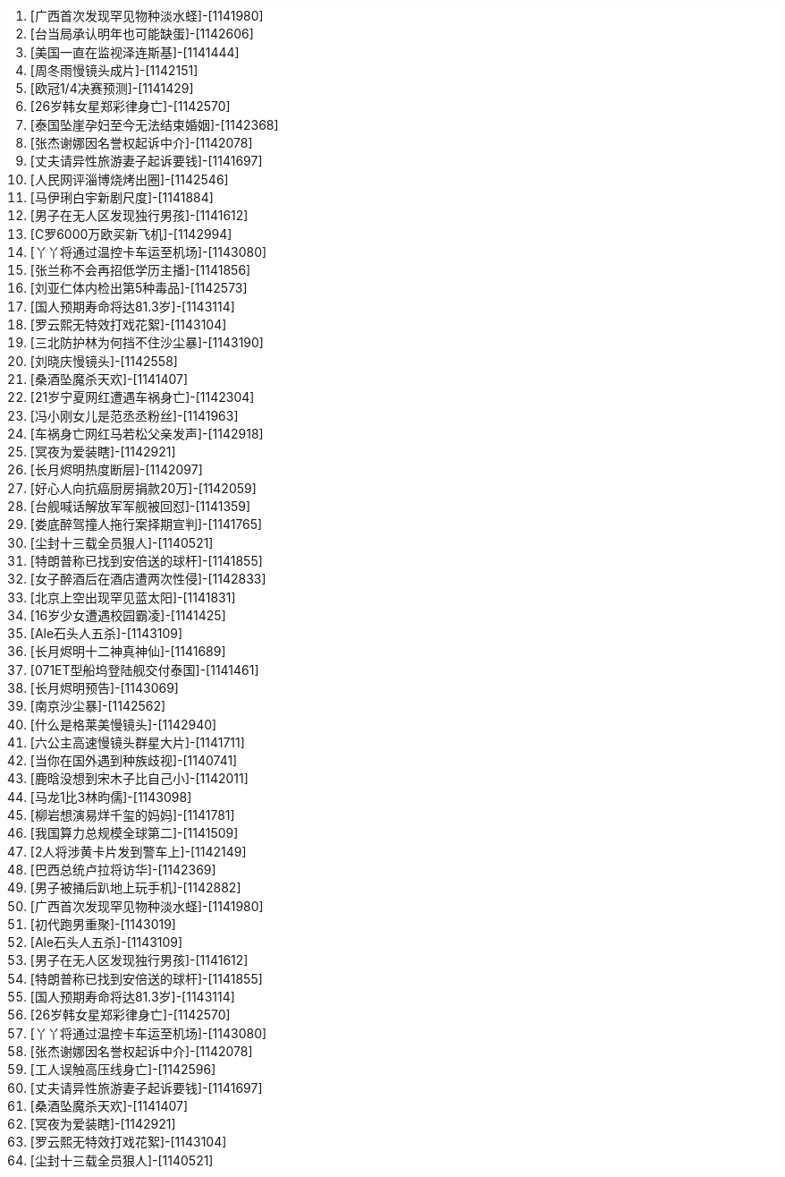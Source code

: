 1. [广西首次发现罕见物种淡水蛏]-[1141980]
1. [台当局承认明年也可能缺蛋]-[1142606]
1. [美国一直在监视泽连斯基]-[1141444]
1. [周冬雨慢镜头成片]-[1142151]
1. [欧冠1/4决赛预测]-[1141429]
1. [26岁韩女星郑彩律身亡]-[1142570]
1. [泰国坠崖孕妇至今无法结束婚姻]-[1142368]
1. [张杰谢娜因名誉权起诉中介]-[1142078]
1. [丈夫请异性旅游妻子起诉要钱]-[1141697]
1. [人民网评淄博烧烤出圈]-[1142546]
1. [马伊琍白宇新剧尺度]-[1141884]
1. [男子在无人区发现独行男孩]-[1141612]
1. [C罗6000万欧买新飞机]-[1142994]
1. [丫丫将通过温控卡车运至机场]-[1143080]
1. [张兰称不会再招低学历主播]-[1141856]
1. [刘亚仁体内检出第5种毒品]-[1142573]
1. [国人预期寿命将达81.3岁]-[1143114]
1. [罗云熙无特效打戏花絮]-[1143104]
1. [三北防护林为何挡不住沙尘暴]-[1143190]
1. [刘晓庆慢镜头]-[1142558]
1. [桑酒坠魔杀天欢]-[1141407]
1. [21岁宁夏网红遭遇车祸身亡]-[1142304]
1. [冯小刚女儿是范丞丞粉丝]-[1141963]
1. [车祸身亡网红马若松父亲发声]-[1142918]
1. [冥夜为爱装瞎]-[1142921]
1. [长月烬明热度断层]-[1142097]
1. [好心人向抗癌厨房捐款20万]-[1142059]
1. [台舰喊话解放军军舰被回怼]-[1141359]
1. [娄底醉驾撞人拖行案择期宣判]-[1141765]
1. [尘封十三载全员狠人]-[1140521]
1. [特朗普称已找到安倍送的球杆]-[1141855]
1. [女子醉酒后在酒店遭两次性侵]-[1142833]
1. [北京上空出现罕见蓝太阳]-[1141831]
1. [16岁少女遭遇校园霸凌]-[1141425]
1. [Ale石头人五杀]-[1143109]
1. [长月烬明十二神真神仙]-[1141689]
1. [071ET型船坞登陆舰交付泰国]-[1141461]
1. [长月烬明预告]-[1143069]
1. [南京沙尘暴]-[1142562]
1. [什么是格莱美慢镜头]-[1142940]
1. [六公主高速慢镜头群星大片]-[1141711]
1. [当你在国外遇到种族歧视]-[1140741]
1. [鹿晗没想到宋木子比自己小]-[1142011]
1. [马龙1比3林昀儒]-[1143098]
1. [柳岩想演易烊千玺的妈妈]-[1141781]
1. [我国算力总规模全球第二]-[1141509]
1. [2人将涉黄卡片发到警车上]-[1142149]
1. [巴西总统卢拉将访华]-[1142369]
1. [男子被捅后趴地上玩手机]-[1142882]
1. [广西首次发现罕见物种淡水蛏]-[1141980]
1. [初代跑男重聚]-[1143019]
1. [Ale石头人五杀]-[1143109]
1. [男子在无人区发现独行男孩]-[1141612]
1. [特朗普称已找到安倍送的球杆]-[1141855]
1. [国人预期寿命将达81.3岁]-[1143114]
1. [26岁韩女星郑彩律身亡]-[1142570]
1. [丫丫将通过温控卡车运至机场]-[1143080]
1. [张杰谢娜因名誉权起诉中介]-[1142078]
1. [工人误触高压线身亡]-[1142596]
1. [丈夫请异性旅游妻子起诉要钱]-[1141697]
1. [桑酒坠魔杀天欢]-[1141407]
1. [冥夜为爱装瞎]-[1142921]
1. [罗云熙无特效打戏花絮]-[1143104]
1. [尘封十三载全员狠人]-[1140521]